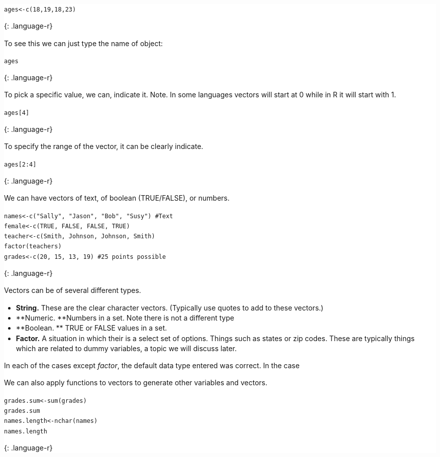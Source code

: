 ~~~
ages<-c(18,19,18,23)
~~~
{: .language-r}

To see  this we can just type the name of object:

~~~
ages
~~~ 
{: .language-r}

To pick a specific value, we can, indicate it. Note. In some languages vectors will start at 0 while in R it will start with 1. 

~~~
ages[4]
~~~ 
{: .language-r}

To specify the range of the vector, it can be clearly indicate.

~~~
ages[2:4]
~~~ 
{: .language-r}

We can have vectors of text, of boolean (TRUE/FALSE), or numbers.

~~~
names<-c("Sally", "Jason", "Bob", "Susy") #Text
female<-c(TRUE, FALSE, FALSE, TRUE)
teacher<-c(Smith, Johnson, Johnson, Smith)
factor(teachers)
grades<-c(20, 15, 13, 19) #25 points possible
~~~ 
{: .language-r}

Vectors can be of several different types.
* **String.** These are the clear character vectors.  (Typically use quotes to add to these vectors.)
* **Numeric. **Numbers in a set.  Note there is not a different type  
* **Boolean. ** TRUE or FALSE values in a set. 
* **Factor.** A situation in which their is a select set of options.  Things such as states or zip codes.  These are typically things which are related to dummy variables, a topic we will discuss later. 

In each of the cases except *factor*, the default data type entered was correct.  In the case 

We can also apply functions to vectors to generate other variables and vectors.

~~~
grades.sum<-sum(grades)
grades.sum
names.length<-nchar(names) 
names.length 
~~~ 
{: .language-r}

